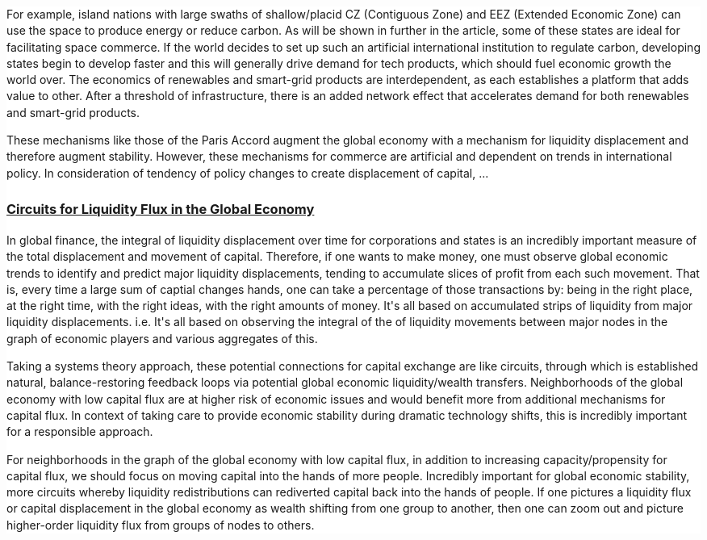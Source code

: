 For example, island nations with large swaths of shallow/placid CZ
(Contiguous Zone) and EEZ (Extended Economic Zone) can use the space
to produce energy or reduce carbon. As will be shown in further in the
article, some of these states are ideal for facilitating space
commerce. If the world decides to set up such an artificial
international institution to regulate carbon, developing states begin
to develop faster and this will generally drive demand for tech
products, which should fuel economic growth the world over. The
economics of renewables and smart-grid products are interdependent, as
each establishes a platform that adds value to other. After a
threshold of infrastructure, there is an added network effect that
accelerates demand for both renewables and smart-grid products.

These mechanisms like those of the Paris Accord augment the global
economy with a mechanism for liquidity displacement and therefore
augment stability. However, these mechanisms for commerce are
artificial and dependent on trends in international policy. In
consideration of tendency of policy changes to create displacement of
capital, ...

<a name="circuits-for-liquidity-flux-in-the-global-economy" />

### [Circuits for Liquidity Flux in the Global Economy](#circuits-for-liquidity-flux-in-the-global-economy)

In global finance, the integral of liquidity displacement over time
for corporations and states is an incredibly important measure of the
total displacement and movement of capital. Therefore, if one wants
to make money, one must observe global economic trends to identify and
predict major liquidity displacements, tending to accumulate slices of
profit from each such movement.  That is, every time a large sum of
captial changes hands, one can take a percentage of those transactions
by: being in the right place, at the right time, with the right ideas,
with the right amounts of money.  It's all based on accumulated strips
of liquidity from major liquidity displacements. i.e. It's all based
on observing the integral of the of liquidity movements between major
nodes in the graph of economic players and various aggregates of this.

Taking a systems theory approach, these potential connections for
capital exchange are like circuits, through which is established
natural, balance-restoring feedback loops via potential global
economic liquidity/wealth transfers. Neighborhoods of the global
economy with low capital flux are at higher risk of economic issues
and would benefit more from additional mechanisms for capital flux. In
context of taking care to provide economic stability during dramatic
technology shifts, this is incredibly important for a responsible
approach.

For neighborhoods in the graph of the global economy with low capital
flux, in addition to increasing capacity/propensity for capital flux,
we should focus on moving capital into the hands of more
people. Incredibly important for global economic stability, more
circuits whereby liquidity redistributions can rediverted capital back
into the hands of people. If one pictures a liquidity flux or capital
displacement in the global economy as wealth shifting from one group
to another, then one can zoom out and picture higher-order liquidity
flux from groups of nodes to others.
